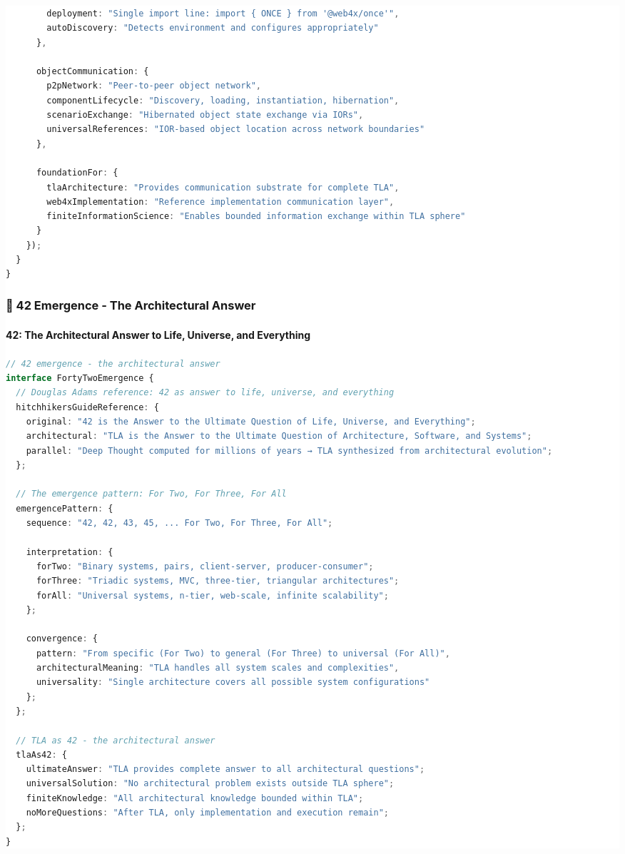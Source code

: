 ```typescript
        deployment: "Single import line: import { ONCE } from '@web4x/once'",
        autoDiscovery: "Detects environment and configures appropriately"
      },
      
      objectCommunication: {
        p2pNetwork: "Peer-to-peer object network",
        componentLifecycle: "Discovery, loading, instantiation, hibernation",
        scenarioExchange: "Hibernated object state exchange via IORs",
        universalReferences: "IOR-based object location across network boundaries"
      },
      
      foundationFor: {
        tlaArchitecture: "Provides communication substrate for complete TLA",
        web4xImplementation: "Reference implementation communication layer",
        finiteInformationScience: "Enables bounded information exchange within TLA sphere"
      }
    });
  }
}
```

### **🌟 42 Emergence - The Architectural Answer**

#### **42: The Architectural Answer to Life, Universe, and Everything**
```typescript
// 42 emergence - the architectural answer
interface FortyTwoEmergence {
  // Douglas Adams reference: 42 as answer to life, universe, and everything
  hitchhikersGuideReference: {
    original: "42 is the Answer to the Ultimate Question of Life, Universe, and Everything";
    architectural: "TLA is the Answer to the Ultimate Question of Architecture, Software, and Systems";
    parallel: "Deep Thought computed for millions of years → TLA synthesized from architectural evolution";
  };
  
  // The emergence pattern: For Two, For Three, For All
  emergencePattern: {
    sequence: "42, 42, 43, 45, ... For Two, For Three, For All";
    
    interpretation: {
      forTwo: "Binary systems, pairs, client-server, producer-consumer";
      forThree: "Triadic systems, MVC, three-tier, triangular architectures"; 
      forAll: "Universal systems, n-tier, web-scale, infinite scalability";
    };
    
    convergence: {
      pattern: "From specific (For Two) to general (For Three) to universal (For All)",
      architecturalMeaning: "TLA handles all system scales and complexities",
      universality: "Single architecture covers all possible system configurations"
    };
  };
  
  // TLA as 42 - the architectural answer
  tlaAs42: {
    ultimateAnswer: "TLA provides complete answer to all architectural questions";
    universalSolution: "No architectural problem exists outside TLA sphere";
    finiteKnowledge: "All architectural knowledge bounded within TLA";
    noMoreQuestions: "After TLA, only implementation and execution remain";
  };
}

```